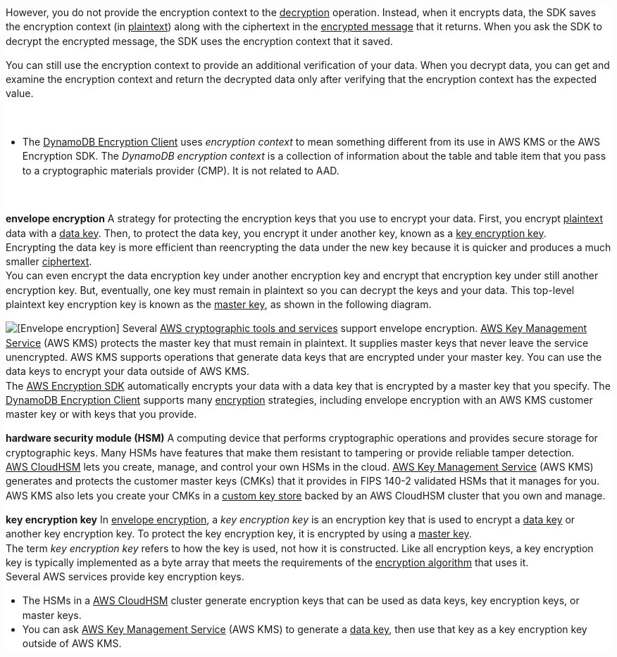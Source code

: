   However, you do not provide the encryption context to the [decryption](#define-decryption) operation\. Instead, when it encrypts data, the SDK saves the encryption context \(in [plaintext](#define-plaintext)\) along with the ciphertext in the [encrypted message](https://docs.aws.amazon.com/encryption-sdk/latest/developer-guide/concepts.html#message) that it returns\. When you ask the SDK to decrypt the encrypted message, the SDK uses the encryption context that it saved\.

  You can still use the encryption context to provide an additional verification of your data\. When you decrypt data, you can get and examine the encryption context and return the decrypted data only after verifying that the encryption context has the expected value\.

   
+ The [DynamoDB Encryption Client](awscryp-service-ddb-client.md) uses *encryption context* to mean something different from its use in AWS KMS or the AWS Encryption SDK\. The *DynamoDB encryption context* is a collection of information about the table and table item that you pass to a cryptographic materials provider \(CMP\)\. It is not related to AAD\.

   

**envelope encryption**  <a name="define-envelope-encryption"></a>
A strategy for protecting the encryption keys that you use to encrypt your data\. First, you encrypt [plaintext](#define-plaintext) data with a [data key](#define-data-key)\. Then, to protect the data key, you encrypt it under another key, known as a [key encryption key](#define-key-encryption-key)\.   
Encrypting the data key is more efficient than reencrypting the data under the new key because it is quicker and produces a much smaller [ciphertext](#define-ciphertext)\.   
You can even encrypt the data encryption key under another encryption key and encrypt that encryption key under still another encryption key\. But, eventually, one key must remain in plaintext so you can decrypt the keys and your data\. This top\-level plaintext key encryption key is known as the [master key](#define-master-key), as shown in the following diagram\.  

![\[Envelope encryption\]](http://docs.aws.amazon.com/crypto/latest/userguide/images/envelope-encryption.png)
Several [AWS cryptographic tools and services](awscryp-service-toplevel.md) support envelope encryption\. [AWS Key Management Service](awscryp-service-kms.md) \(AWS KMS\) protects the master key that must remain in plaintext\. It supplies master keys that never leave the service unencrypted\. AWS KMS supports operations that generate data keys that are encrypted under your master key\. You can use the data keys to encrypt your data outside of AWS KMS\.   
The [AWS Encryption SDK](awscryp-service-encrypt.md) automatically encrypts your data with a data key that is encrypted by a master key that you specify\. The [DynamoDB Encryption Client](awscryp-service-ddb-client.md) supports many [encryption](#define-encryption) strategies, including envelope encryption with an AWS KMS customer master key or with keys that you provide\.

**hardware security module \(HSM\)**  <a name="define-hsm"></a>
A computing device that performs cryptographic operations and provides secure storage for cryptographic keys\. Many HSMs have features that make them resistant to tampering or provide reliable tamper detection\.  
[AWS CloudHSM](awscryp-service-hsm.md) lets you create, manage, and control your own HSMs in the cloud\. [AWS Key Management Service](awscryp-service-kms.md) \(AWS KMS\) generates and protects the customer master keys \(CMKs\) that it provides in FIPS 140\-2 validated HSMs that it manages for you\. AWS KMS also lets you create your CMKs in a [custom key store](https://docs.aws.amazon.com/kms/latest/developerguide/custom-key-store-overview.html) backed by an AWS CloudHSM cluster that you own and manage\.

**key encryption key**  <a name="define-key-encryption-key"></a>
In [envelope encryption](#define-envelope-encryption), a *key encryption key* is an encryption key that is used to encrypt a [data key](#define-data-key) or another key encryption key\. To protect the key encryption key, it is encrypted by using a [master key](#define-master-key)\.  
The term *key encryption key* refers to how the key is used, not how it is constructed\. Like all encryption keys, a key encryption key is typically implemented as a byte array that meets the requirements of the [encryption algorithm](#define-encryption-algorithm) that uses it\.   
Several AWS services provide key encryption keys\.  
+ The HSMs in a [AWS CloudHSM](awscryp-service-hsm.md) cluster generate encryption keys that can be used as data keys, key encryption keys, or master keys\. 
+ You can ask [AWS Key Management Service](awscryp-service-kms.md) \(AWS KMS\) to generate a [data key](https://docs.aws.amazon.com/kms/latest/developerguide/concepts.html#data_keys), then use that key as a key encryption key outside of AWS KMS\. 
